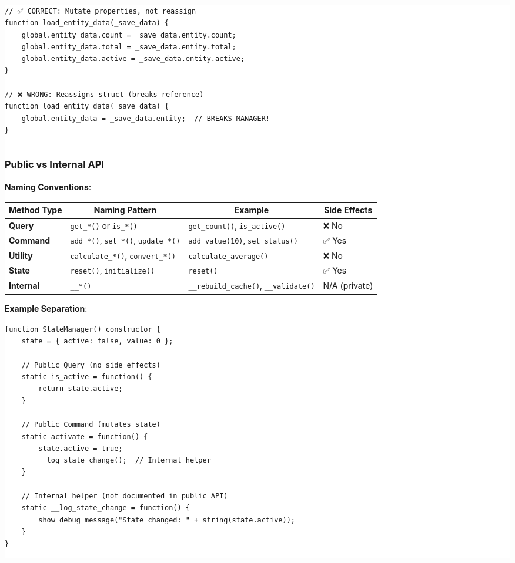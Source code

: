 ```gml
// ✅ CORRECT: Mutate properties, not reassign
function load_entity_data(_save_data) {
    global.entity_data.count = _save_data.entity.count;
    global.entity_data.total = _save_data.entity.total;
    global.entity_data.active = _save_data.entity.active;
}

// ❌ WRONG: Reassigns struct (breaks reference)
function load_entity_data(_save_data) {
    global.entity_data = _save_data.entity;  // BREAKS MANAGER!
}
```

---

### Public vs Internal API

**Naming Conventions**:

| Method Type | Naming Pattern | Example | Side Effects |
|-------------|----------------|---------|--------------|
| **Query** | `get_*()` or `is_*()` | `get_count()`, `is_active()` | ❌ No |
| **Command** | `add_*()`, `set_*()`, `update_*()` | `add_value(10)`, `set_status()` | ✅ Yes |
| **Utility** | `calculate_*()`, `convert_*()` | `calculate_average()` | ❌ No |
| **State** | `reset()`, `initialize()` | `reset()` | ✅ Yes |
| **Internal** | `__*()` | `__rebuild_cache()`, `__validate()` | N/A (private) |

**Example Separation**:

```gml
function StateManager() constructor {
    state = { active: false, value: 0 };

    // Public Query (no side effects)
    static is_active = function() {
        return state.active;
    }

    // Public Command (mutates state)
    static activate = function() {
        state.active = true;
        __log_state_change();  // Internal helper
    }

    // Internal helper (not documented in public API)
    static __log_state_change = function() {
        show_debug_message("State changed: " + string(state.active));
    }
}
```

---